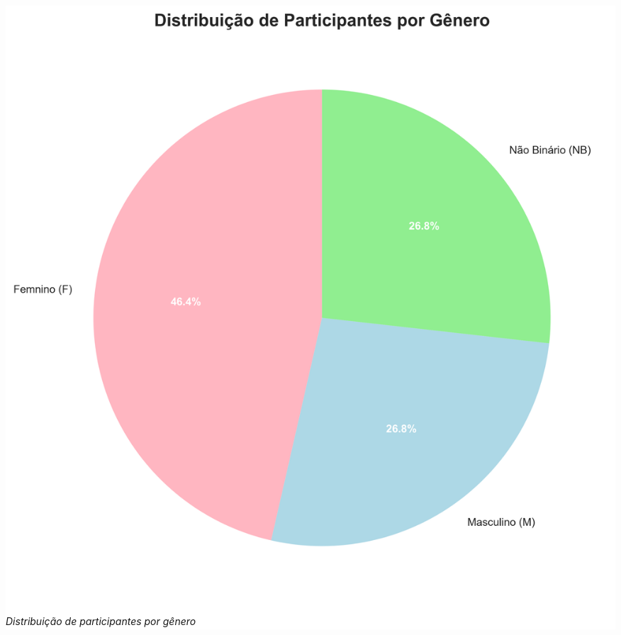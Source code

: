 ![Distribuição por Gênero](visualizacoes/distribuicao_genero.png)
*Distribuição de participantes por gênero*
